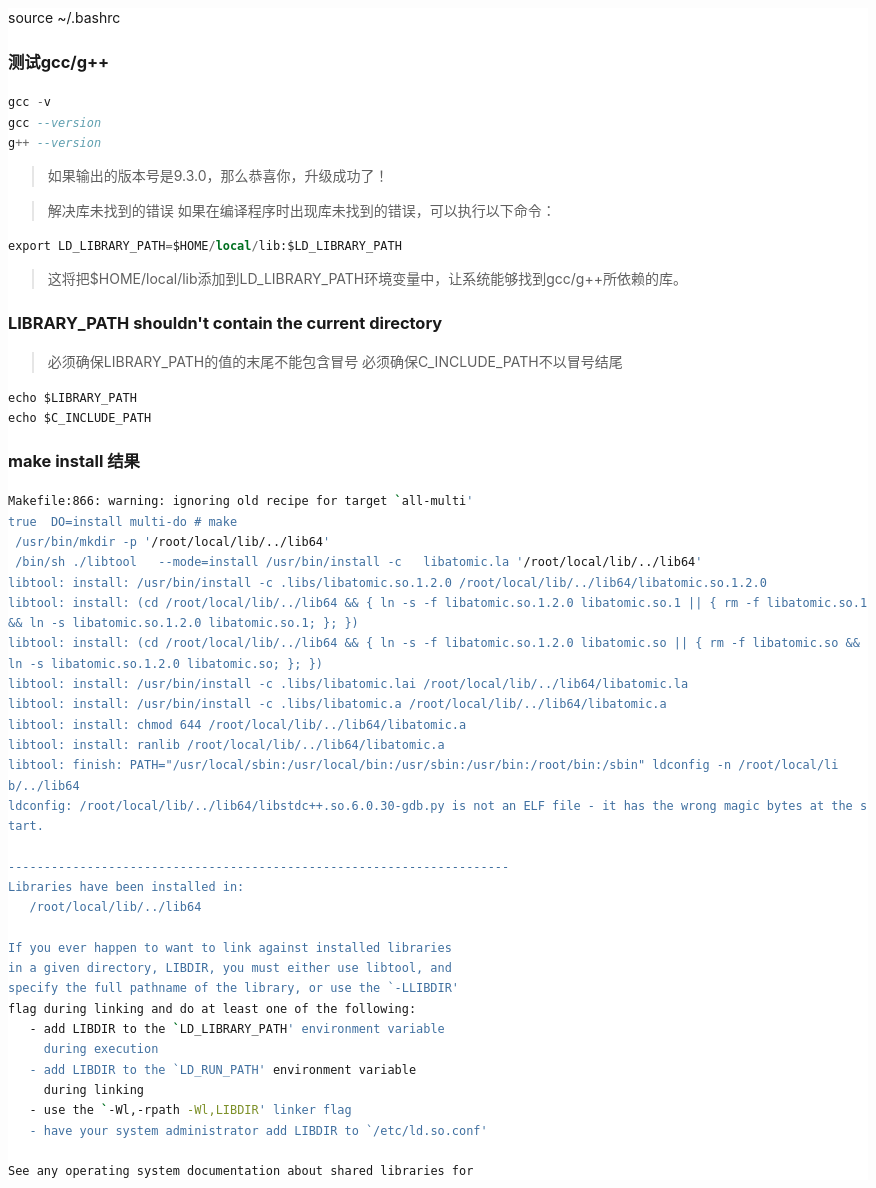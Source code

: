 
source ~/.bashrc

### 测试gcc/g++

```sql
gcc -v
gcc --version
g++ --version
```

> 如果输出的版本号是9.3.0，那么恭喜你，升级成功了！

> 解决库未找到的错误
如果在编译程序时出现库未找到的错误，可以执行以下命令：
```sql
export LD_LIBRARY_PATH=$HOME/local/lib:$LD_LIBRARY_PATH
```
> 这将把$HOME/local/lib添加到LD_LIBRARY_PATH环境变量中，让系统能够找到gcc/g++所依赖的库。

### LIBRARY_PATH shouldn't contain the current directory
> 必须确保LIBRARY_PATH的值的末尾不能包含冒号
> 必须确保C_INCLUDE_PATH不以冒号结尾
```sql
echo $LIBRARY_PATH
echo $C_INCLUDE_PATH
```



### make install 结果
```bash
Makefile:866: warning: ignoring old recipe for target `all-multi'
true  DO=install multi-do # make
 /usr/bin/mkdir -p '/root/local/lib/../lib64'
 /bin/sh ./libtool   --mode=install /usr/bin/install -c   libatomic.la '/root/local/lib/../lib64'
libtool: install: /usr/bin/install -c .libs/libatomic.so.1.2.0 /root/local/lib/../lib64/libatomic.so.1.2.0
libtool: install: (cd /root/local/lib/../lib64 && { ln -s -f libatomic.so.1.2.0 libatomic.so.1 || { rm -f libatomic.so.1 && ln -s libatomic.so.1.2.0 libatomic.so.1; }; })
libtool: install: (cd /root/local/lib/../lib64 && { ln -s -f libatomic.so.1.2.0 libatomic.so || { rm -f libatomic.so && ln -s libatomic.so.1.2.0 libatomic.so; }; })
libtool: install: /usr/bin/install -c .libs/libatomic.lai /root/local/lib/../lib64/libatomic.la
libtool: install: /usr/bin/install -c .libs/libatomic.a /root/local/lib/../lib64/libatomic.a
libtool: install: chmod 644 /root/local/lib/../lib64/libatomic.a
libtool: install: ranlib /root/local/lib/../lib64/libatomic.a
libtool: finish: PATH="/usr/local/sbin:/usr/local/bin:/usr/sbin:/usr/bin:/root/bin:/sbin" ldconfig -n /root/local/lib/../lib64
ldconfig: /root/local/lib/../lib64/libstdc++.so.6.0.30-gdb.py is not an ELF file - it has the wrong magic bytes at the start.

----------------------------------------------------------------------
Libraries have been installed in:
   /root/local/lib/../lib64

If you ever happen to want to link against installed libraries
in a given directory, LIBDIR, you must either use libtool, and
specify the full pathname of the library, or use the `-LLIBDIR'
flag during linking and do at least one of the following:
   - add LIBDIR to the `LD_LIBRARY_PATH' environment variable
     during execution
   - add LIBDIR to the `LD_RUN_PATH' environment variable
     during linking
   - use the `-Wl,-rpath -Wl,LIBDIR' linker flag
   - have your system administrator add LIBDIR to `/etc/ld.so.conf'

See any operating system documentation about shared libraries for
```